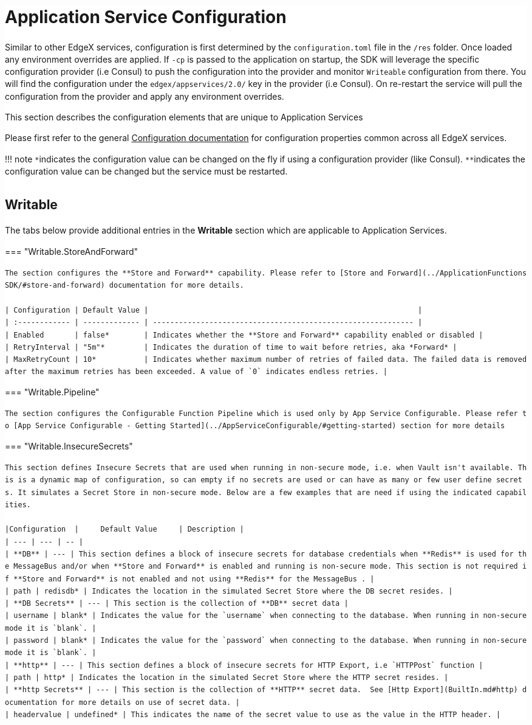 
# Application Service Configuration

Similar to other EdgeX services, configuration is first determined by the `configuration.toml` file in the `/res` folder. Once loaded any environment overrides are applied. If `-cp` is passed to the application on startup, the SDK will leverage the specific configuration provider (i.e Consul) to push the configuration into the provider and monitor `Writeable` configuration from there. You will find the configuration under the `edgex/appservices/2.0/` key in the provider (i.e Consul). On re-restart the service will pull the configuration from the provider and apply any environment overrides.

This section describes the configuration elements that are unique to Application Services

Please first refer to the general [Configuration documentation](../../configuration/CommonConfiguration) for configuration properties common across all EdgeX services.

!!! note
    `*`indicates the configuration value can be changed on the fly if using a configuration provider (like Consul).
    `**`indicates the configuration value can be changed but the service must be restarted.

## Writable
The tabs below provide additional entries in the **Writable** section which are applicable to Application Services.

=== "Writable.StoreAndForward"

    The section configures the **Store and Forward** capability. Please refer to [Store and Forward](../ApplicationFunctionsSDK/#store-and-forward) documentation for more details.
    
    | Configuration | Default Value |                                                              |
    | :------------ | ------------- | ------------------------------------------------------------ |
    | Enabled       | false*        | Indicates whether the **Store and Forward** capability enabled or disabled |
    | RetryInterval | "5m"*         | Indicates the duration of time to wait before retries, aka *Forward* |
    | MaxRetryCount | 10*           | Indicates whether maximum number of retries of failed data. The failed data is removed after the maximum retries has been exceeded. A value of `0` indicates endless retries. |

=== "Writable.Pipeline"

    The section configures the Configurable Function Pipeline which is used only by App Service Configurable. Please refer to [App Service Configurable - Getting Started](../AppServiceConfigurable/#getting-started) section for more details

=== "Writable.InsecureSecrets"

    This section defines Insecure Secrets that are used when running in non-secure mode, i.e. when Vault isn't available. This is a dynamic map of configuration, so can empty if no secrets are used or can have as many or few user define secrets. It simulates a Secret Store in non-secure mode. Below are a few examples that are need if using the indicated capabilities.
    
    |Configuration  |     Default Value     | Description |
    | --- | --- | -- |
    | **DB** | --- | This section defines a block of insecure secrets for database credentials when **Redis** is used for the MessageBus and/or when **Store and Forward** is enabled and running is non-secure mode. This section is not required if **Store and Forward** is not enabled and not using **Redis** for the MessageBus . |
    | path | redisdb* | Indicates the location in the simulated Secret Store where the DB secret resides. |
    | **DB Secrets** | --- | This section is the collection of **DB** secret data |
    | username | blank* | Indicates the value for the `username` when connecting to the database. When running in non-secure mode it is `blank`. |
    | password | blank* | Indicates the value for the `password` when connecting to the database. When running in non-secure mode it is `blank`. |
    | **http** | --- | This section defines a block of insecure secrets for HTTP Export, i.e `HTTPPost` function |
    | path | http* | Indicates the location in the simulated Secret Store where the HTTP secret resides. |
    | **http Secrets** | --- | This section is the collection of **HTTP** secret data.  See [Http Export](BuiltIn.md#http) documentation for more details on use of secret data. |
    | headervalue | undefined* | This indicates the name of the secret value to use as the value in the HTTP header. |